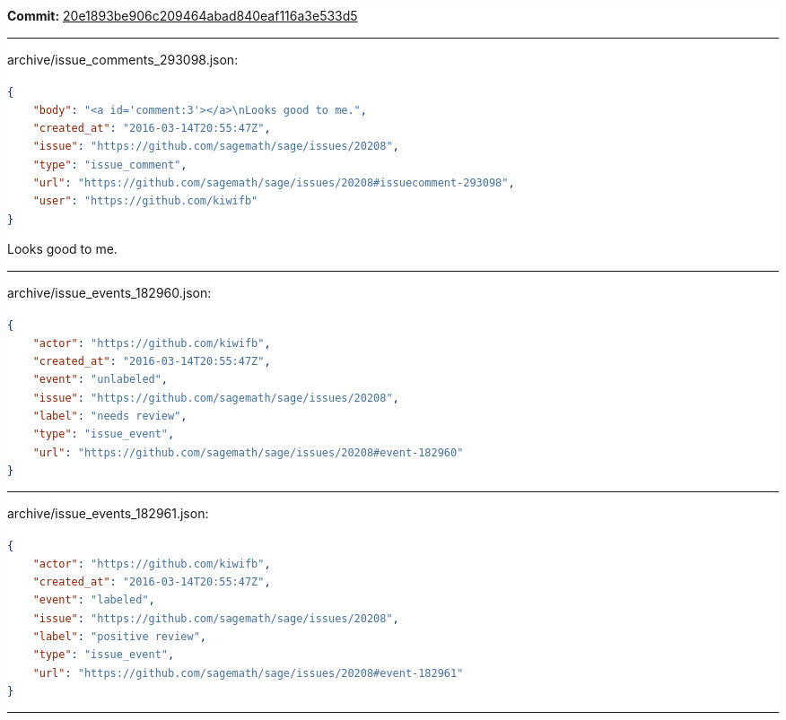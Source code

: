 **Commit:** [20e1893be906c209464abad840eaf116a3e533d5](https://github.com/sagemath/sagetrac-mirror/commit/20e1893be906c209464abad840eaf116a3e533d5)



---

archive/issue_comments_293098.json:
```json
{
    "body": "<a id='comment:3'></a>\nLooks good to me.",
    "created_at": "2016-03-14T20:55:47Z",
    "issue": "https://github.com/sagemath/sage/issues/20208",
    "type": "issue_comment",
    "url": "https://github.com/sagemath/sage/issues/20208#issuecomment-293098",
    "user": "https://github.com/kiwifb"
}
```

<a id='comment:3'></a>
Looks good to me.



---

archive/issue_events_182960.json:
```json
{
    "actor": "https://github.com/kiwifb",
    "created_at": "2016-03-14T20:55:47Z",
    "event": "unlabeled",
    "issue": "https://github.com/sagemath/sage/issues/20208",
    "label": "needs review",
    "type": "issue_event",
    "url": "https://github.com/sagemath/sage/issues/20208#event-182960"
}
```



---

archive/issue_events_182961.json:
```json
{
    "actor": "https://github.com/kiwifb",
    "created_at": "2016-03-14T20:55:47Z",
    "event": "labeled",
    "issue": "https://github.com/sagemath/sage/issues/20208",
    "label": "positive review",
    "type": "issue_event",
    "url": "https://github.com/sagemath/sage/issues/20208#event-182961"
}
```



---
